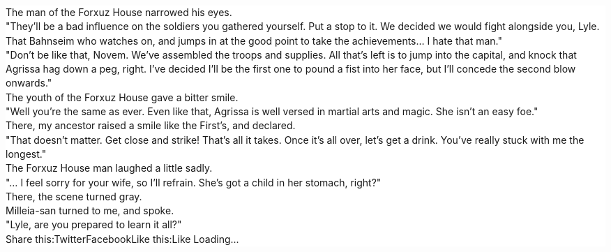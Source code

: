 The man of the Forxuz House narrowed his eyes.<br/>
"They’ll be a bad influence on the soldiers you gathered yourself. Put a stop to it. We decided we would fight alongside you, Lyle. That Bahnseim who watches on, and jumps in at the good point to take the achievements… I hate that man."<br/>
"Don’t be like that, Novem. We’ve assembled the troops and supplies. All that’s left is to jump into the capital, and knock that Agrissa hag down a peg, right. I’ve decided I’ll be the first one to pound a fist into her face, but I’ll concede the second blow onwards."<br/>
The youth of the Forxuz House gave a bitter smile.<br/>
"Well you’re the same as ever. Even like that, Agrissa is well versed in martial arts and magic. She isn’t an easy foe."<br/>
There, my ancestor raised a smile like the First’s, and declared.<br/>
"That doesn’t matter. Get close and strike! That’s all it takes. Once it’s all over, let’s get a drink. You’ve really stuck with me the longest."<br/>
The Forxuz House man laughed a little sadly.<br/>
"… I feel sorry for your wife, so I’ll refrain. She’s got a child in her stomach, right?"<br/>
There, the scene turned gray.<br/>
Milleia-san turned to me, and spoke.<br/>
"Lyle, are you prepared to learn it all?"<br/>
Share this:TwitterFacebookLike this:Like Loading... <br/>
